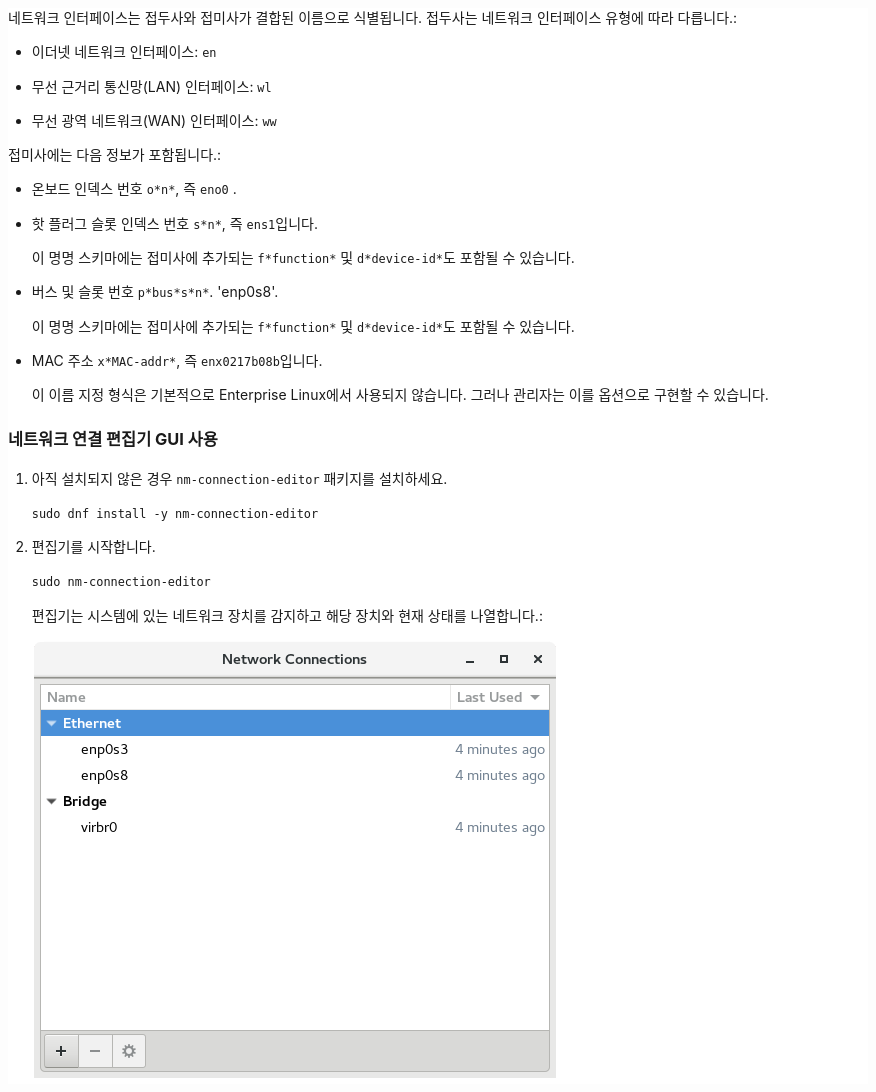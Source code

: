 네트워크 인터페이스는 접두사와 접미사가 결합된 이름으로 식별됩니다. 접두사는 네트워크 인터페이스 유형에 따라 다릅니다.:

-   이더넷 네트워크 인터페이스: `en`

-   무선 근거리 통신망\(LAN\) 인터페이스: `wl`

-   무선 광역 네트워크\(WAN\) 인터페이스: `ww`


접미사에는 다음 정보가 포함됩니다.:

-   온보드 인덱스 번호 `o*n*`, 즉 `eno0` .

-   핫 플러그 ​​슬롯 인덱스 번호 `s*n*`, 즉 `ens1`입니다.

    이 명명 스키마에는 접미사에 추가되는 `f*function*` 및 `d*device-id*`도 포함될 수 있습니다.

-   버스 및 슬롯 번호 `p*bus*s*n*`. 'enp0s8'.

    이 명명 스키마에는 접미사에 추가되는 `f*function*` 및 `d*device-id*`도 포함될 수 있습니다.

-   MAC 주소 `x*MAC-addr*`, 즉 `enx0217b08b`입니다.

    이 이름 지정 형식은 기본적으로 Enterprise Linux에서 사용되지 않습니다. 그러나 관리자는 이를 옵션으로 구현할 수 있습니다.


### 네트워크 연결 편집기 GUI 사용

1.  아직 설치되지 않은 경우 `nm-connection-editor` 패키지를 설치하세요.

    ```
    sudo dnf install -y nm-connection-editor
    ```

2.  편집기를 시작합니다.

    ```
    sudo nm-connection-editor
    ```

    편집기는 시스템에 있는 네트워크 장치를 감지하고 해당 장치와 현재 상태를 나열합니다.:

    ![그림은 네트워크 연결 편집기와 시스템에 있는 네트워크 장치 목록을 보여줍니다.](images/NetConnect.png "Network Connections")
